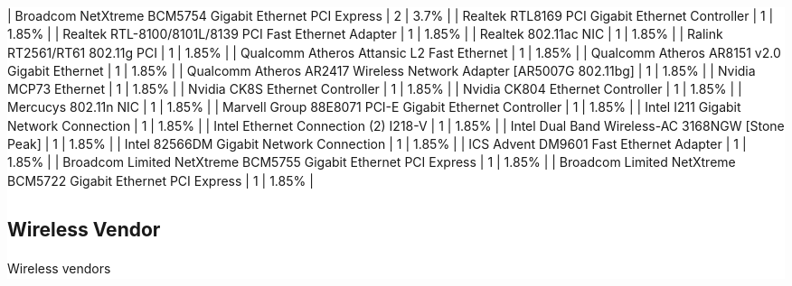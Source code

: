 | Broadcom NetXtreme BCM5754 Gigabit Ethernet PCI Express             | 2        | 3.7%    |
| Realtek RTL8169 PCI Gigabit Ethernet Controller                     | 1        | 1.85%   |
| Realtek RTL-8100/8101L/8139 PCI Fast Ethernet Adapter               | 1        | 1.85%   |
| Realtek 802.11ac NIC                                                | 1        | 1.85%   |
| Ralink RT2561/RT61 802.11g PCI                                      | 1        | 1.85%   |
| Qualcomm Atheros Attansic L2 Fast Ethernet                          | 1        | 1.85%   |
| Qualcomm Atheros AR8151 v2.0 Gigabit Ethernet                       | 1        | 1.85%   |
| Qualcomm Atheros AR2417 Wireless Network Adapter [AR5007G 802.11bg] | 1        | 1.85%   |
| Nvidia MCP73 Ethernet                                               | 1        | 1.85%   |
| Nvidia CK8S Ethernet Controller                                     | 1        | 1.85%   |
| Nvidia CK804 Ethernet Controller                                    | 1        | 1.85%   |
| Mercucys 802.11n NIC                                                | 1        | 1.85%   |
| Marvell Group 88E8071 PCI-E Gigabit Ethernet Controller             | 1        | 1.85%   |
| Intel I211 Gigabit Network Connection                               | 1        | 1.85%   |
| Intel Ethernet Connection (2) I218-V                                | 1        | 1.85%   |
| Intel Dual Band Wireless-AC 3168NGW [Stone Peak]                    | 1        | 1.85%   |
| Intel 82566DM Gigabit Network Connection                            | 1        | 1.85%   |
| ICS Advent DM9601 Fast Ethernet Adapter                             | 1        | 1.85%   |
| Broadcom Limited NetXtreme BCM5755 Gigabit Ethernet PCI Express     | 1        | 1.85%   |
| Broadcom Limited NetXtreme BCM5722 Gigabit Ethernet PCI Express     | 1        | 1.85%   |

Wireless Vendor
---------------

Wireless vendors
